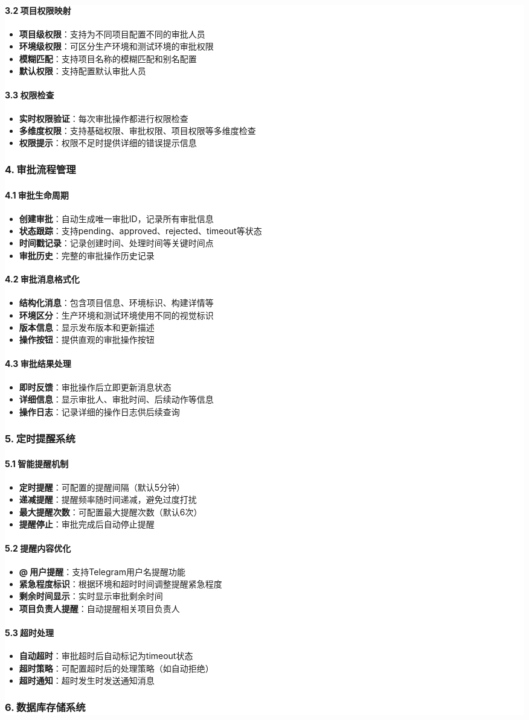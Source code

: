 #### 3.2 项目权限映射
- **项目级权限**：支持为不同项目配置不同的审批人员
- **环境级权限**：可区分生产环境和测试环境的审批权限
- **模糊匹配**：支持项目名称的模糊匹配和别名配置
- **默认权限**：支持配置默认审批人员

#### 3.3 权限检查
- **实时权限验证**：每次审批操作都进行权限检查
- **多维度权限**：支持基础权限、审批权限、项目权限等多维度检查
- **权限提示**：权限不足时提供详细的错误提示信息

### 4. 审批流程管理

#### 4.1 审批生命周期
- **创建审批**：自动生成唯一审批ID，记录所有审批信息
- **状态跟踪**：支持pending、approved、rejected、timeout等状态
- **时间戳记录**：记录创建时间、处理时间等关键时间点
- **审批历史**：完整的审批操作历史记录

#### 4.2 审批消息格式化
- **结构化消息**：包含项目信息、环境标识、构建详情等
- **环境区分**：生产环境和测试环境使用不同的视觉标识
- **版本信息**：显示发布版本和更新描述
- **操作按钮**：提供直观的审批操作按钮

#### 4.3 审批结果处理
- **即时反馈**：审批操作后立即更新消息状态
- **详细信息**：显示审批人、审批时间、后续动作等信息
- **操作日志**：记录详细的操作日志供后续查询

### 5. 定时提醒系统

#### 5.1 智能提醒机制
- **定时提醒**：可配置的提醒间隔（默认5分钟）
- **递减提醒**：提醒频率随时间递减，避免过度打扰
- **最大提醒次数**：可配置最大提醒次数（默认6次）
- **提醒停止**：审批完成后自动停止提醒

#### 5.2 提醒内容优化
- **@ 用户提醒**：支持Telegram用户名提醒功能
- **紧急程度标识**：根据环境和超时时间调整提醒紧急程度
- **剩余时间显示**：实时显示审批剩余时间
- **项目负责人提醒**：自动提醒相关项目负责人

#### 5.3 超时处理
- **自动超时**：审批超时后自动标记为timeout状态
- **超时策略**：可配置超时后的处理策略（如自动拒绝）
- **超时通知**：超时发生时发送通知消息

### 6. 数据库存储系统
